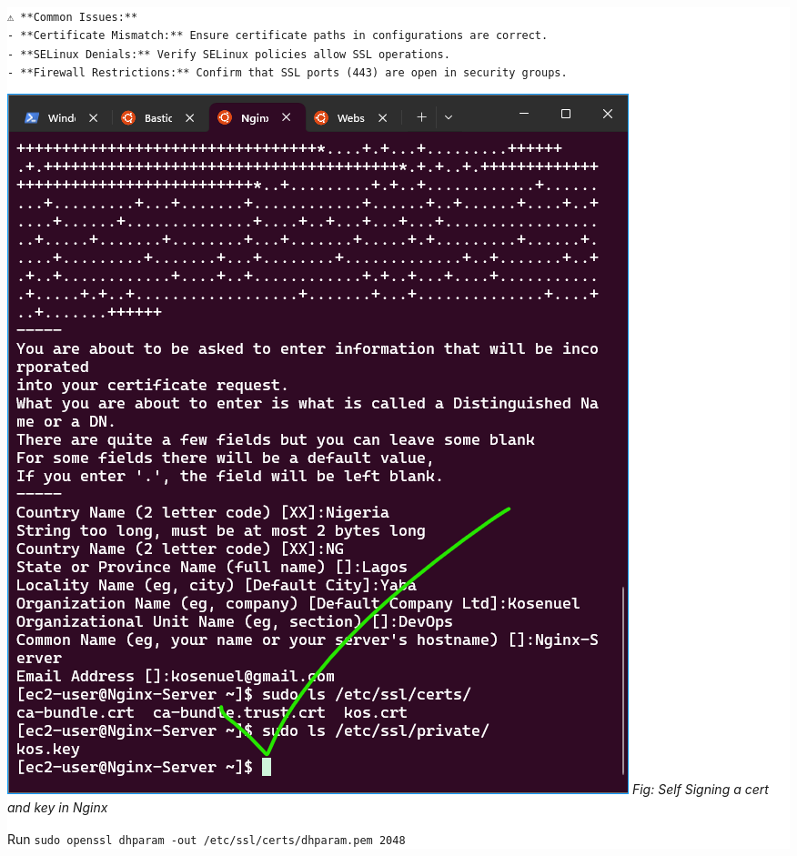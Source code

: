     ⚠️ **Common Issues:**
    - **Certificate Mismatch:** Ensure certificate paths in configurations are correct.
    - **SELinux Denials:** Verify SELinux policies allow SSL operations.
    - **Firewall Restrictions:** Confirm that SSL ports (443) are open in security groups.

![Nginx Self Signing](./images/nginx-sef-sign-crt.png)
*Fig: Self Signing a cert and key in Nginx*

Run  `sudo openssl dhparam -out /etc/ssl/certs/dhparam.pem 2048`

